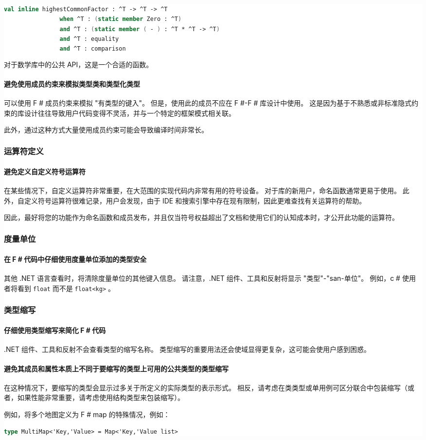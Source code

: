 ```fsharp
val inline highestCommonFactor : ^T -> ^T -> ^T
                when ^T : (static member Zero : ^T)
                and ^T : (static member ( - ) : ^T * ^T -> ^T)
                and ^T : equality
                and ^T : comparison
```

对于数学库中的公共 API，这是一个合适的函数。

#### <a name="avoid-using-member-constraints-to-simulate-type-classes-and-duck-typing"></a>避免使用成员约束来模拟类型类和类型化类型

可以使用 F # 成员约束来模拟 "有类型的键入"。 但是，使用此的成员不应在 F #-F # 库设计中使用。 这是因为基于不熟悉或非标准隐式约束的库设计往往导致用户代码变得不灵活，并与一个特定的框架模式相关联。

此外，通过这种方式大量使用成员约束可能会导致编译时间非常长。

### <a name="operator-definitions"></a>运算符定义

#### <a name="avoid-defining-custom-symbolic-operators"></a>避免定义自定义符号运算符

在某些情况下，自定义运算符非常重要，在大范围的实现代码内非常有用的符号设备。 对于库的新用户，命名函数通常更易于使用。 此外，自定义符号运算符很难记录，用户会发现，由于 IDE 和搜索引擎中存在现有限制，因此更难查找有关运算符的帮助。

因此，最好将您的功能作为命名函数和成员发布，并且仅当符号权益超出了文档和使用它们的认知成本时，才公开此功能的运算符。

### <a name="units-of-measure"></a>度量单位

#### <a name="carefully-use-units-of-measure-for-added-type-safety-in-f-code"></a>在 F # 代码中仔细使用度量单位添加的类型安全

其他 .NET 语言查看时，将清除度量单位的其他键入信息。 请注意，.NET 组件、工具和反射将显示 "类型"-"san-单位"。 例如，c # 使用者将看到 `float` 而不是 `float<kg>` 。

### <a name="type-abbreviations"></a>类型缩写

#### <a name="carefully-use-type-abbreviations-to-simplify-f-code"></a>仔细使用类型缩写来简化 F # 代码

.NET 组件、工具和反射不会查看类型的缩写名称。 类型缩写的重要用法还会使域显得更复杂，这可能会使用户感到困惑。

#### <a name="avoid-type-abbreviations-for-public-types-whose-members-and-properties-should-be-intrinsically-different-to-those-available-on-the-type-being-abbreviated"></a>避免其成员和属性本质上不同于要缩写的类型上可用的公共类型的类型缩写

在这种情况下，要缩写的类型会显示过多关于所定义的实际类型的表示形式。 相反，请考虑在类类型或单用例可区分联合中包装缩写（或者，如果性能非常重要，请考虑使用结构类型来包装缩写）。

例如，将多个地图定义为 F # map 的特殊情况，例如：

```fsharp
type MultiMap<'Key,'Value> = Map<'Key,'Value list>
```
